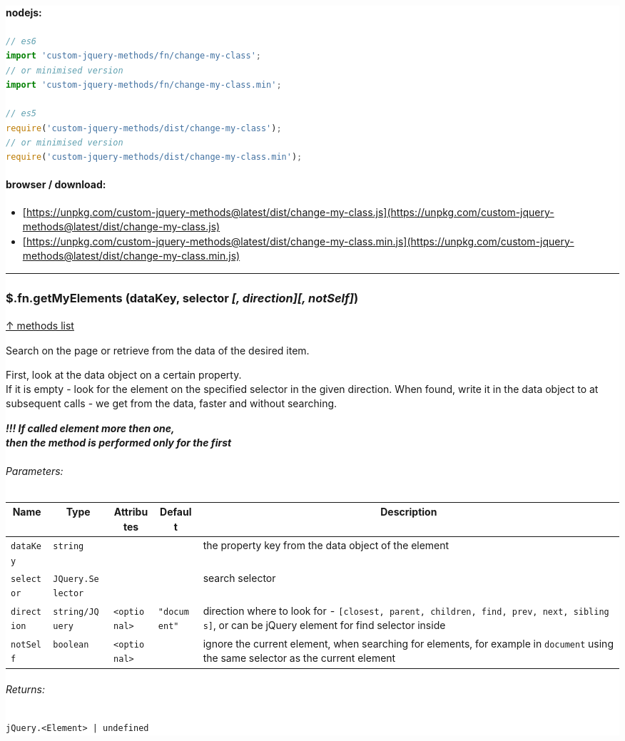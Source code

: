 #### nodejs:

```js
// es6
import 'custom-jquery-methods/fn/change-my-class';
// or minimised version
import 'custom-jquery-methods/fn/change-my-class.min';

// es5
require('custom-jquery-methods/dist/change-my-class');
// or minimised version
require('custom-jquery-methods/dist/change-my-class.min');
```

#### browser / download:

- [https://unpkg.com/custom-jquery-methods@latest/dist/change-my-class.js](https://unpkg.com/custom-jquery-methods@latest/dist/change-my-class.js)
- [https://unpkg.com/custom-jquery-methods@latest/dist/change-my-class.min.js](https://unpkg.com/custom-jquery-methods@latest/dist/change-my-class.min.js)





---

### $.fn.getMyElements (dataKey, selector _[, direction][, notSelf]_)

[↑ methods list](#methods)

Search on the page or retrieve from the data of the desired item.

First, look at the data object on a certain property.  
If it is empty - look for the element on the specified selector in the given direction.
When found, write it in the data object to
at subsequent calls - we get from the data, faster and without searching.

___!!! If called element more then one,___  
___then the method is performed only for the first___

###### Parameters:

Name | Type | Attributes | Default | Description
--- | --- | --- | --- | ---
`dataKey` | `string` | | | the property key from the data object of the element
`selector` | `JQuery.Selector` | | | search selector
`direction` | `string/JQuery` | `<optional>` | `"document"` | direction where to look for - `[closest, parent, children, find, prev, next, siblings]`, or can be jQuery element for find selector inside
`notSelf` | `boolean` | `<optional>` |  | ignore the current element, when searching for elements, for example in `document` using the same selector as the current element

###### Returns:

`jQuery.<Element> | undefined`
